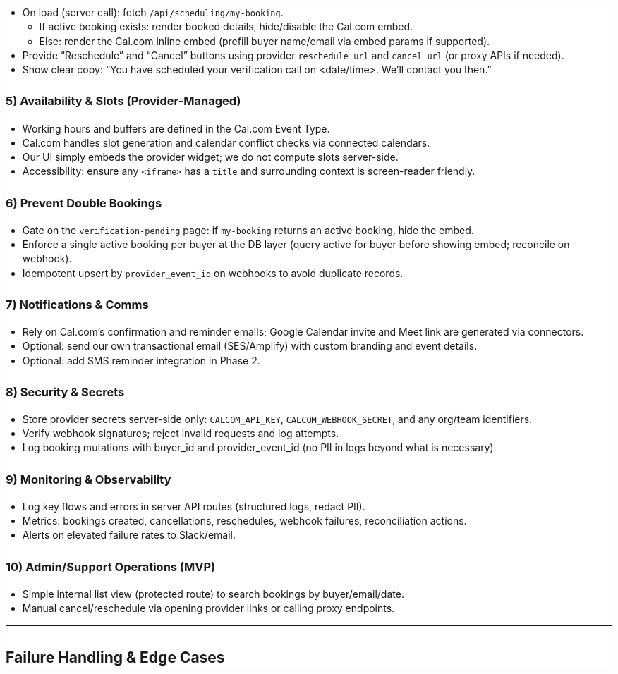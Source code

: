 - On load (server call): fetch `/api/scheduling/my-booking`.
  - If active booking exists: render booked details, hide/disable the Cal.com embed.
  - Else: render the Cal.com inline embed (prefill buyer name/email via embed params if supported).
- Provide “Reschedule” and “Cancel” buttons using provider `reschedule_url` and `cancel_url` (or proxy APIs if needed).
- Show clear copy: “You have scheduled your verification call on <date/time>. We’ll contact you then.”

### 5) Availability & Slots (Provider-Managed)

- Working hours and buffers are defined in the Cal.com Event Type.
- Cal.com handles slot generation and calendar conflict checks via connected calendars.
- Our UI simply embeds the provider widget; we do not compute slots server-side.
- Accessibility: ensure any `<iframe>` has a `title` and surrounding context is screen-reader friendly.

### 6) Prevent Double Bookings

- Gate on the `verification-pending` page: if `my-booking` returns an active booking, hide the embed.
- Enforce a single active booking per buyer at the DB layer (query active for buyer before showing embed; reconcile on webhook).
- Idempotent upsert by `provider_event_id` on webhooks to avoid duplicate records.

### 7) Notifications & Comms

- Rely on Cal.com’s confirmation and reminder emails; Google Calendar invite and Meet link are generated via connectors.
- Optional: send our own transactional email (SES/Amplify) with custom branding and event details.
- Optional: add SMS reminder integration in Phase 2.

### 8) Security & Secrets

- Store provider secrets server-side only: `CALCOM_API_KEY`, `CALCOM_WEBHOOK_SECRET`, and any org/team identifiers.
- Verify webhook signatures; reject invalid requests and log attempts.
- Log booking mutations with buyer_id and provider_event_id (no PII in logs beyond what is necessary).

### 9) Monitoring & Observability

- Log key flows and errors in server API routes (structured logs, redact PII).
- Metrics: bookings created, cancellations, reschedules, webhook failures, reconciliation actions.
- Alerts on elevated failure rates to Slack/email.

### 10) Admin/Support Operations (MVP)

- Simple internal list view (protected route) to search bookings by buyer/email/date.
- Manual cancel/reschedule via opening provider links or calling proxy endpoints.

---

## Failure Handling & Edge Cases
